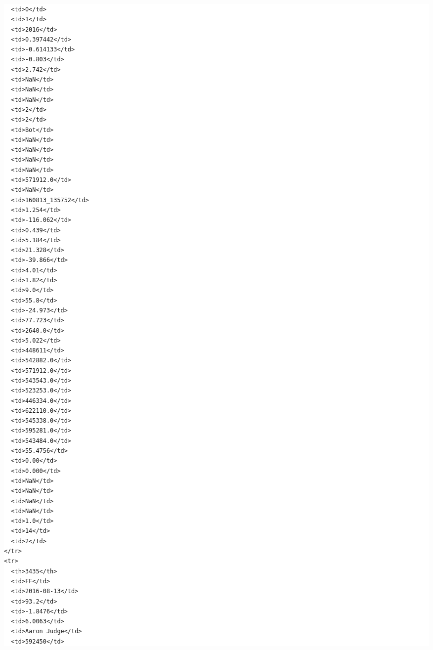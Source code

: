       <td>0</td>
      <td>1</td>
      <td>2016</td>
      <td>0.397442</td>
      <td>-0.614133</td>
      <td>-0.803</td>
      <td>2.742</td>
      <td>NaN</td>
      <td>NaN</td>
      <td>NaN</td>
      <td>2</td>
      <td>2</td>
      <td>Bot</td>
      <td>NaN</td>
      <td>NaN</td>
      <td>NaN</td>
      <td>NaN</td>
      <td>571912.0</td>
      <td>NaN</td>
      <td>160813_135752</td>
      <td>1.254</td>
      <td>-116.062</td>
      <td>0.439</td>
      <td>5.184</td>
      <td>21.328</td>
      <td>-39.866</td>
      <td>4.01</td>
      <td>1.82</td>
      <td>9.0</td>
      <td>55.8</td>
      <td>-24.973</td>
      <td>77.723</td>
      <td>2640.0</td>
      <td>5.022</td>
      <td>448611</td>
      <td>542882.0</td>
      <td>571912.0</td>
      <td>543543.0</td>
      <td>523253.0</td>
      <td>446334.0</td>
      <td>622110.0</td>
      <td>545338.0</td>
      <td>595281.0</td>
      <td>543484.0</td>
      <td>55.4756</td>
      <td>0.00</td>
      <td>0.000</td>
      <td>NaN</td>
      <td>NaN</td>
      <td>NaN</td>
      <td>NaN</td>
      <td>1.0</td>
      <td>14</td>
      <td>2</td>
    </tr>
    <tr>
      <th>3435</th>
      <td>FF</td>
      <td>2016-08-13</td>
      <td>93.2</td>
      <td>-1.8476</td>
      <td>6.0063</td>
      <td>Aaron Judge</td>
      <td>592450</td>